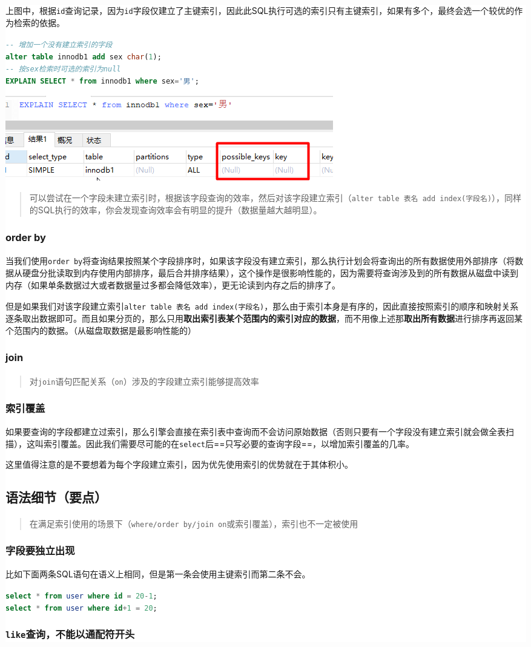 上图中，根据`id`查询记录，因为`id`字段仅建立了主键索引，因此此SQL执行可选的索引只有主键索引，如果有多个，最终会选一个较优的作为检索的依据。

```sql
-- 增加一个没有建立索引的字段
alter table innodb1 add sex char(1);
-- 按sex检索时可选的索引为null
EXPLAIN SELECT * from innodb1 where sex='男';
```

![](images/33916825.jpg)

> 可以尝试在一个字段未建立索引时，根据该字段查询的效率，然后对该字段建立索引（`alter table 表名 add index(字段名)`），同样的SQL执行的效率，你会发现查询效率会有明显的提升（数据量越大越明显）。

### order by

当我们使用`order by`将查询结果按照某个字段排序时，如果该字段没有建立索引，那么执行计划会将查询出的所有数据使用外部排序（将数据从硬盘分批读取到内存使用内部排序，最后合并排序结果），这个操作是很影响性能的，因为需要将查询涉及到的所有数据从磁盘中读到内存（如果单条数据过大或者数据量过多都会降低效率），更无论读到内存之后的排序了。

但是如果我们对该字段建立索引`alter table 表名 add index(字段名)`，那么由于索引本身是有序的，因此直接按照索引的顺序和映射关系逐条取出数据即可。而且如果分页的，那么只用**取出索引表某个范围内的索引对应的数据**，而不用像上述那**取出所有数据**进行排序再返回某个范围内的数据。（从磁盘取数据是最影响性能的）

### join

> 对`join`语句匹配关系（`on`）涉及的字段建立索引能够提高效率

### 索引覆盖

如果要查询的字段都建立过索引，那么引擎会直接在索引表中查询而不会访问原始数据（否则只要有一个字段没有建立索引就会做全表扫描），这叫索引覆盖。因此我们需要尽可能的在`select`后==只写必要的查询字段==，以增加索引覆盖的几率。

这里值得注意的是不要想着为每个字段建立索引，因为优先使用索引的优势就在于其体积小。

## 语法细节（要点）

> 在满足索引使用的场景下（`where/order by/join on`或索引覆盖），索引也不一定被使用

### 字段要独立出现

比如下面两条SQL语句在语义上相同，但是第一条会使用主键索引而第二条不会。

```sql
select * from user where id = 20-1;
select * from user where id+1 = 20;
```

### `like`查询，不能以通配符开头
